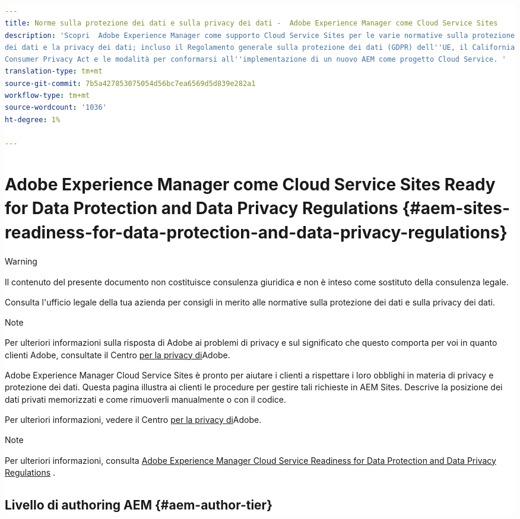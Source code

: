 ```yaml
---
title: Norme sulla protezione dei dati e sulla privacy dei dati -  Adobe Experience Manager come Cloud Service Sites
description: 'Scopri  Adobe Experience Manager come supporto Cloud Service Sites per le varie normative sulla protezione dei dati e la privacy dei dati; incluso il Regolamento generale sulla protezione dei dati (GDPR) dell''UE, il California Consumer Privacy Act e le modalità per conformarsi all''implementazione di un nuovo AEM come progetto Cloud Service. '
translation-type: tm+mt
source-git-commit: 7b5a427853075054d56bc7ea6569d5d839e282a1
workflow-type: tm+mt
source-wordcount: '1036'
ht-degree: 1%

---
```



#  Adobe Experience Manager come Cloud Service Sites Ready for Data Protection and Data Privacy Regulations {#aem-sites-readiness-for-data-protection-and-data-privacy-regulations}

>[!WARNING]
>
>Il contenuto del presente documento non costituisce consulenza giuridica e non è inteso come sostituto della consulenza legale.
>
>Consulta l&#39;ufficio legale della tua azienda per consigli in merito alle normative sulla protezione dei dati e sulla privacy dei dati.

>[!NOTE]
>
>Per ulteriori informazioni sulla risposta di Adobe ai problemi di privacy e sul significato che questo comporta per voi in quanto clienti Adobe, consultate il Centro [per la privacy di](https://www.adobe.com/privacy.html)Adobe.

 Adobe Experience Manager Cloud Service Sites è pronto per aiutare i clienti a rispettare i loro obblighi in materia di privacy e protezione dei dati. Questa pagina illustra ai clienti le procedure per gestire tali richieste in AEM Sites. Descrive la posizione dei dati privati memorizzati e come rimuoverli manualmente o con il codice.

Per ulteriori informazioni, vedere il Centro [per la privacy di](https://www.adobe.com/privacy.html)Adobe.

>[!NOTE]
>
>Per ulteriori informazioni, consulta [Adobe Experience Manager Cloud Service Readiness for Data Protection and Data Privacy Regulations](/help/onboarding/data-privacy-and-protection-readiness/aem-readiness.md) .

## Livello di authoring AEM {#aem-author-tier}
